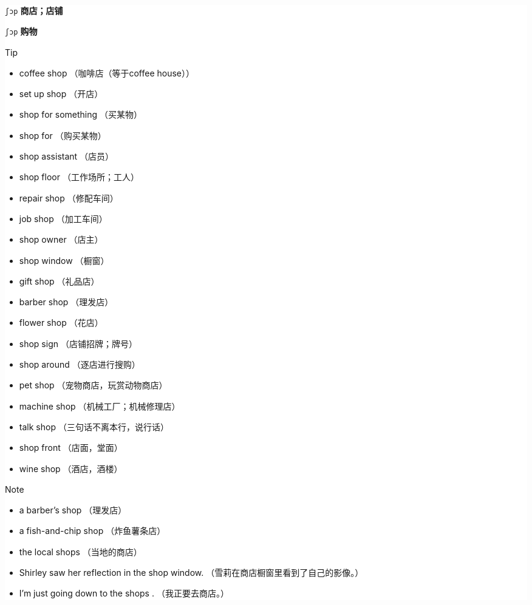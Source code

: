 `ʃɔp`  **商店；店铺**

`ʃɔp`  **购物**

> [!TIP]
>
> - coffee shop （咖啡店（等于coffee house））
>
> - set up shop （开店）
>
> - shop for something （买某物）
>
> - shop for （购买某物）
>
> - shop assistant （店员）
>
> - shop floor （工作场所；工人）
>
> - repair shop （修配车间）
>
> - job shop （加工车间）
>
> - shop owner （店主）
>
> - shop window （橱窗）
>
> - gift shop （礼品店）
>
> - barber shop （理发店）
>
> - flower shop （花店）
>
> - shop sign （店铺招牌；牌号）
>
> - shop around （逐店进行搜购）
>
> - pet shop （宠物商店，玩赏动物商店）
>
> - machine shop （机械工厂；机械修理店）
>
> - talk shop （三句话不离本行，说行话）
>
> - shop front （店面，堂面）
>
> - wine shop （酒店，酒楼）
>

> [!NOTE]
>
> - a barber’s shop （理发店）
>
> - a fish-and-chip shop （炸鱼薯条店）
>
> - the local shops （当地的商店）
>
> - Shirley saw her reflection in the shop window. （雪莉在商店橱窗里看到了自己的影像。）
>
> - I’m just going down to the shops . （我正要去商店。）
>
